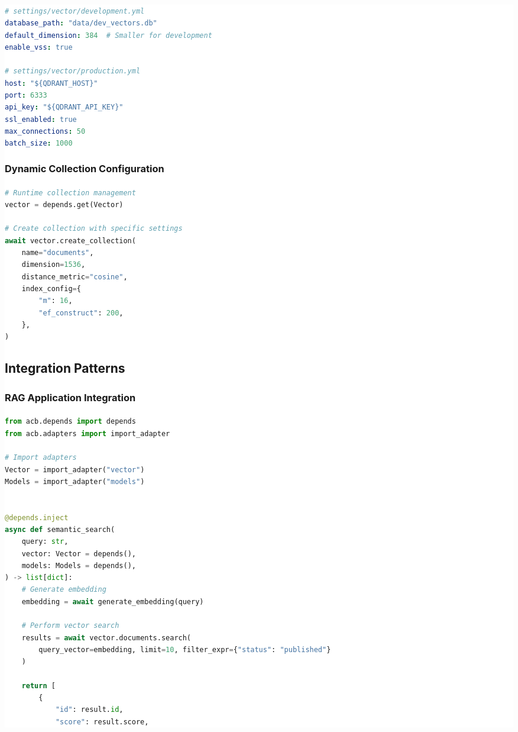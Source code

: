 ```yaml
# settings/vector/development.yml
database_path: "data/dev_vectors.db"
default_dimension: 384  # Smaller for development
enable_vss: true

# settings/vector/production.yml
host: "${QDRANT_HOST}"
port: 6333
api_key: "${QDRANT_API_KEY}"
ssl_enabled: true
max_connections: 50
batch_size: 1000
```

### Dynamic Collection Configuration

```python
# Runtime collection management
vector = depends.get(Vector)

# Create collection with specific settings
await vector.create_collection(
    name="documents",
    dimension=1536,
    distance_metric="cosine",
    index_config={
        "m": 16,
        "ef_construct": 200,
    },
)
```

## Integration Patterns

### RAG Application Integration

```python
from acb.depends import depends
from acb.adapters import import_adapter

# Import adapters
Vector = import_adapter("vector")
Models = import_adapter("models")


@depends.inject
async def semantic_search(
    query: str,
    vector: Vector = depends(),
    models: Models = depends(),
) -> list[dict]:
    # Generate embedding
    embedding = await generate_embedding(query)

    # Perform vector search
    results = await vector.documents.search(
        query_vector=embedding, limit=10, filter_expr={"status": "published"}
    )

    return [
        {
            "id": result.id,
            "score": result.score,
```